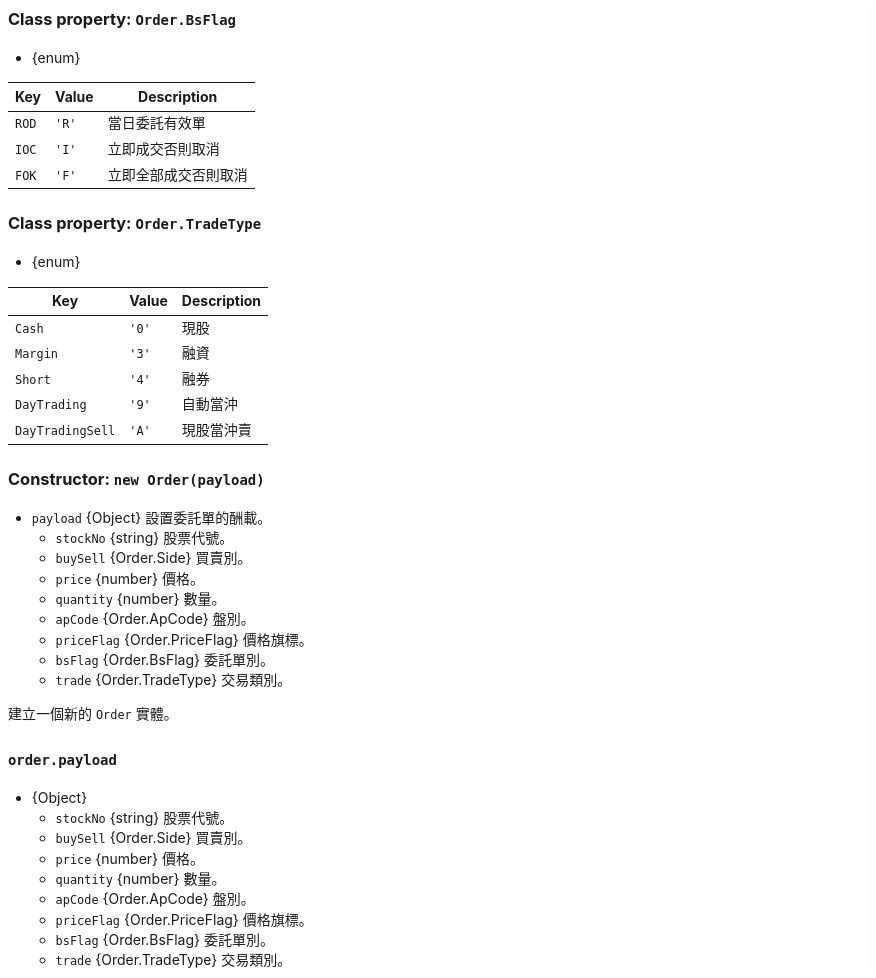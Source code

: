 ### Class property: `Order.BsFlag`

- {enum}

| Key   | Value | Description         |
| ----- | ----- | ------------------- |
| `ROD` | `'R'` | 當日委託有效單        |
| `IOC` | `'I'` | 立即成交否則取消      |
| `FOK` | `'F'` | 立即全部成交否則取消   |

### Class property: `Order.TradeType`

- {enum}

| Key              | Value | Description |
| ---------------- | ----- | ------------|
| `Cash`           | `'0'` | 現股         |
| `Margin`         | `'3'` | 融資         |
| `Short`          | `'4'` | 融券         |
| `DayTrading`     | `'9'` | 自動當沖      |
| `DayTradingSell` | `'A'` | 現股當沖賣    |

### Constructor: `new Order(payload)`

- `payload` {Object} 設置委託單的酬載。
  - `stockNo` {string} 股票代號。
  - `buySell` {Order.Side} 買賣別。
  - `price` {number} 價格。
  - `quantity` {number} 數量。
  - `apCode` {Order.ApCode} 盤別。
  - `priceFlag` {Order.PriceFlag} 價格旗標。
  - `bsFlag` {Order.BsFlag} 委託單別。
  - `trade` {Order.TradeType} 交易類別。

建立一個新的 `Order` 實體。

### `order.payload`

- {Object}
  - `stockNo` {string} 股票代號。
  - `buySell` {Order.Side} 買賣別。
  - `price` {number} 價格。
  - `quantity` {number} 數量。
  - `apCode` {Order.ApCode} 盤別。
  - `priceFlag` {Order.PriceFlag} 價格旗標。
  - `bsFlag` {Order.BsFlag} 委託單別。
  - `trade` {Order.TradeType} 交易類別。
